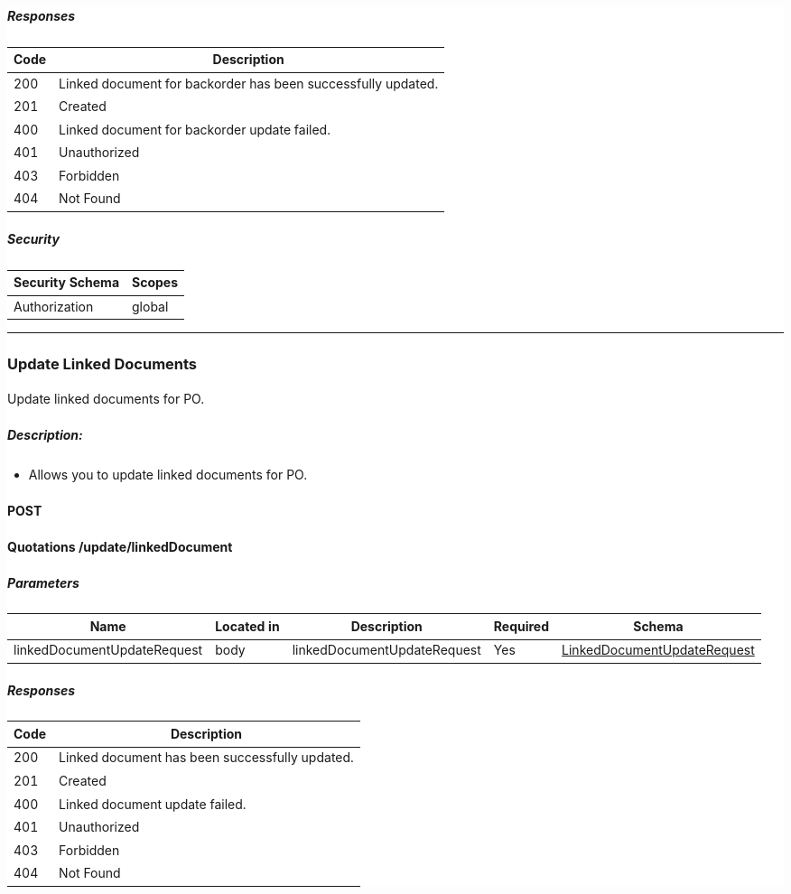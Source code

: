 ##### Responses

| Code | Description |
| ---- | ----------- |
| 200 | Linked document for backorder has been successfully updated. |
| 201 | Created |
| 400 | Linked document for backorder update failed. |
| 401 | Unauthorized |
| 403 | Forbidden |
| 404 | Not Found |

##### Security

| Security Schema | Scopes |
| --- | --- |
| Authorization | global |

---
### Update Linked Documents

Update linked documents for PO.

##### Description:

- Allows you to update linked documents for PO.

#### POST
#### Quotations /update/linkedDocument

##### Parameters

| Name | Located in | Description | Required | Schema |
| ---- | ---------- | ----------- | -------- | ---- |
| linkedDocumentUpdateRequest | body | linkedDocumentUpdateRequest | Yes | [LinkedDocumentUpdateRequest](#linkeddocumentupdaterequest) |

##### Responses

| Code | Description |
| ---- | ----------- |
| 200 | Linked document has been successfully updated. |
| 201 | Created |
| 400 | Linked document update failed. |
| 401 | Unauthorized |
| 403 | Forbidden |
| 404 | Not Found |
